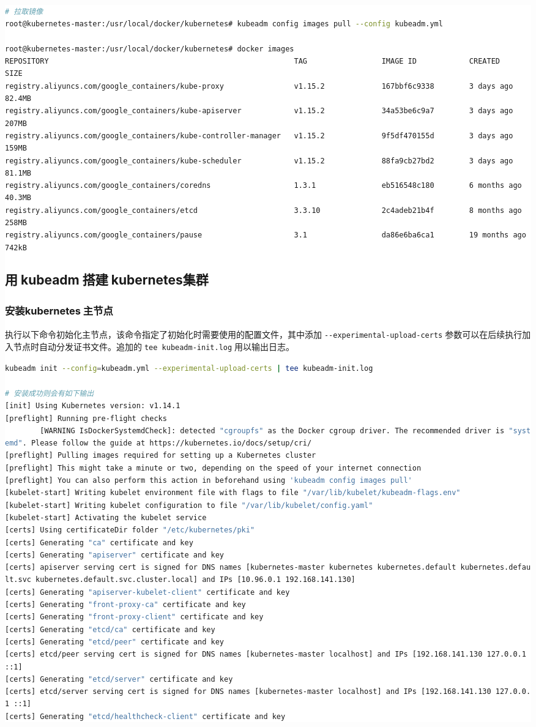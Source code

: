 ```bash
# 拉取镜像
root@kubernetes-master:/usr/local/docker/kubernetes# kubeadm config images pull --config kubeadm.yml

root@kubernetes-master:/usr/local/docker/kubernetes# docker images
REPOSITORY                                                        TAG                 IMAGE ID            CREATED             SIZE
registry.aliyuncs.com/google_containers/kube-proxy                v1.15.2             167bbf6c9338        3 days ago          82.4MB
registry.aliyuncs.com/google_containers/kube-apiserver            v1.15.2             34a53be6c9a7        3 days ago          207MB
registry.aliyuncs.com/google_containers/kube-controller-manager   v1.15.2             9f5df470155d        3 days ago          159MB
registry.aliyuncs.com/google_containers/kube-scheduler            v1.15.2             88fa9cb27bd2        3 days ago          81.1MB
registry.aliyuncs.com/google_containers/coredns                   1.3.1               eb516548c180        6 months ago        40.3MB
registry.aliyuncs.com/google_containers/etcd                      3.3.10              2c4adeb21b4f        8 months ago        258MB
registry.aliyuncs.com/google_containers/pause                     3.1                 da86e6ba6ca1        19 months ago       742kB
```



## 用 kubeadm 搭建 kubernetes集群

### 安装kubernetes 主节点

执行以下命令初始化主节点，该命令指定了初始化时需要使用的配置文件，其中添加 `--experimental-upload-certs` 参数可以在后续执行加入节点时自动分发证书文件。追加的 `tee kubeadm-init.log` 用以输出日志。

```bash
kubeadm init --config=kubeadm.yml --experimental-upload-certs | tee kubeadm-init.log

# 安装成功则会有如下输出
[init] Using Kubernetes version: v1.14.1
[preflight] Running pre-flight checks
        [WARNING IsDockerSystemdCheck]: detected "cgroupfs" as the Docker cgroup driver. The recommended driver is "systemd". Please follow the guide at https://kubernetes.io/docs/setup/cri/
[preflight] Pulling images required for setting up a Kubernetes cluster
[preflight] This might take a minute or two, depending on the speed of your internet connection
[preflight] You can also perform this action in beforehand using 'kubeadm config images pull'
[kubelet-start] Writing kubelet environment file with flags to file "/var/lib/kubelet/kubeadm-flags.env"
[kubelet-start] Writing kubelet configuration to file "/var/lib/kubelet/config.yaml"
[kubelet-start] Activating the kubelet service
[certs] Using certificateDir folder "/etc/kubernetes/pki"
[certs] Generating "ca" certificate and key
[certs] Generating "apiserver" certificate and key
[certs] apiserver serving cert is signed for DNS names [kubernetes-master kubernetes kubernetes.default kubernetes.default.svc kubernetes.default.svc.cluster.local] and IPs [10.96.0.1 192.168.141.130]
[certs] Generating "apiserver-kubelet-client" certificate and key
[certs] Generating "front-proxy-ca" certificate and key
[certs] Generating "front-proxy-client" certificate and key
[certs] Generating "etcd/ca" certificate and key
[certs] Generating "etcd/peer" certificate and key
[certs] etcd/peer serving cert is signed for DNS names [kubernetes-master localhost] and IPs [192.168.141.130 127.0.0.1 ::1]
[certs] Generating "etcd/server" certificate and key
[certs] etcd/server serving cert is signed for DNS names [kubernetes-master localhost] and IPs [192.168.141.130 127.0.0.1 ::1]
[certs] Generating "etcd/healthcheck-client" certificate and key
```